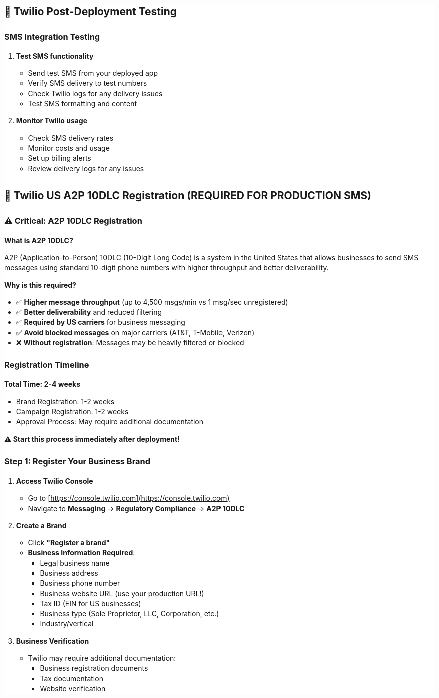 ## 📱 Twilio Post-Deployment Testing

### SMS Integration Testing

1. **Test SMS functionality**
   - Send test SMS from your deployed app
   - Verify SMS delivery to test numbers
   - Check Twilio logs for any delivery issues
   - Test SMS formatting and content

2. **Monitor Twilio usage**
   - Check SMS delivery rates
   - Monitor costs and usage
   - Set up billing alerts
   - Review delivery logs for any issues

## 📲 Twilio US A2P 10DLC Registration (REQUIRED FOR PRODUCTION SMS)

### ⚠️ Critical: A2P 10DLC Registration

**What is A2P 10DLC?**

A2P (Application-to-Person) 10DLC (10-Digit Long Code) is a system in the United States that allows businesses to send SMS messages using standard 10-digit phone numbers with higher throughput and better deliverability.

**Why is this required?**

- ✅ **Higher message throughput** (up to 4,500 msgs/min vs 1 msg/sec unregistered)
- ✅ **Better deliverability** and reduced filtering
- ✅ **Required by US carriers** for business messaging
- ✅ **Avoid blocked messages** on major carriers (AT&T, T-Mobile, Verizon)
- ❌ **Without registration**: Messages may be heavily filtered or blocked

### Registration Timeline

**Total Time: 2-4 weeks**

- Brand Registration: 1-2 weeks
- Campaign Registration: 1-2 weeks
- Approval Process: May require additional documentation

**⚠️ Start this process immediately after deployment!**

### Step 1: Register Your Business Brand

1. **Access Twilio Console**
   - Go to [https://console.twilio.com](https://console.twilio.com)
   - Navigate to **Messaging** → **Regulatory Compliance** → **A2P 10DLC**

2. **Create a Brand**
   - Click **"Register a brand"**
   - **Business Information Required**:
     - Legal business name
     - Business address
     - Business phone number
     - Business website URL (use your production URL!)
     - Tax ID (EIN for US businesses)
     - Business type (Sole Proprietor, LLC, Corporation, etc.)
     - Industry/vertical
3. **Business Verification**
   - Twilio may require additional documentation:
     - Business registration documents
     - Tax documentation
     - Website verification